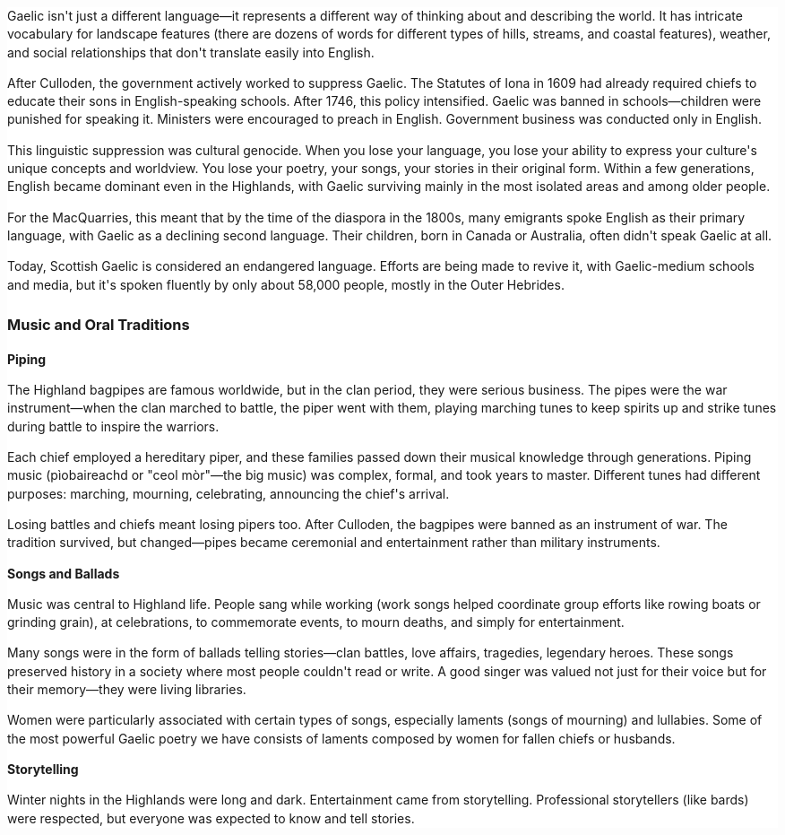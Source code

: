 Gaelic isn't just a different language—it represents a different way of thinking about and describing the world. It has intricate vocabulary for landscape features (there are dozens of words for different types of hills, streams, and coastal features), weather, and social relationships that don't translate easily into English.

After Culloden, the government actively worked to suppress Gaelic. The Statutes of Iona in 1609 had already required chiefs to educate their sons in English-speaking schools. After 1746, this policy intensified. Gaelic was banned in schools—children were punished for speaking it. Ministers were encouraged to preach in English. Government business was conducted only in English.

This linguistic suppression was cultural genocide. When you lose your language, you lose your ability to express your culture's unique concepts and worldview. You lose your poetry, your songs, your stories in their original form. Within a few generations, English became dominant even in the Highlands, with Gaelic surviving mainly in the most isolated areas and among older people.

For the MacQuarries, this meant that by the time of the diaspora in the 1800s, many emigrants spoke English as their primary language, with Gaelic as a declining second language. Their children, born in Canada or Australia, often didn't speak Gaelic at all.

Today, Scottish Gaelic is considered an endangered language. Efforts are being made to revive it, with Gaelic-medium schools and media, but it's spoken fluently by only about 58,000 people, mostly in the Outer Hebrides.

### Music and Oral Traditions

**Piping**

The Highland bagpipes are famous worldwide, but in the clan period, they were serious business. The pipes were the war instrument—when the clan marched to battle, the piper went with them, playing marching tunes to keep spirits up and strike tunes during battle to inspire the warriors.

Each chief employed a hereditary piper, and these families passed down their musical knowledge through generations. Piping music (pìobaireachd or "ceol mòr"—the big music) was complex, formal, and took years to master. Different tunes had different purposes: marching, mourning, celebrating, announcing the chief's arrival.

Losing battles and chiefs meant losing pipers too. After Culloden, the bagpipes were banned as an instrument of war. The tradition survived, but changed—pipes became ceremonial and entertainment rather than military instruments.

**Songs and Ballads**

Music was central to Highland life. People sang while working (work songs helped coordinate group efforts like rowing boats or grinding grain), at celebrations, to commemorate events, to mourn deaths, and simply for entertainment.

Many songs were in the form of ballads telling stories—clan battles, love affairs, tragedies, legendary heroes. These songs preserved history in a society where most people couldn't read or write. A good singer was valued not just for their voice but for their memory—they were living libraries.

Women were particularly associated with certain types of songs, especially laments (songs of mourning) and lullabies. Some of the most powerful Gaelic poetry we have consists of laments composed by women for fallen chiefs or husbands.

**Storytelling**

Winter nights in the Highlands were long and dark. Entertainment came from storytelling. Professional storytellers (like bards) were respected, but everyone was expected to know and tell stories.
